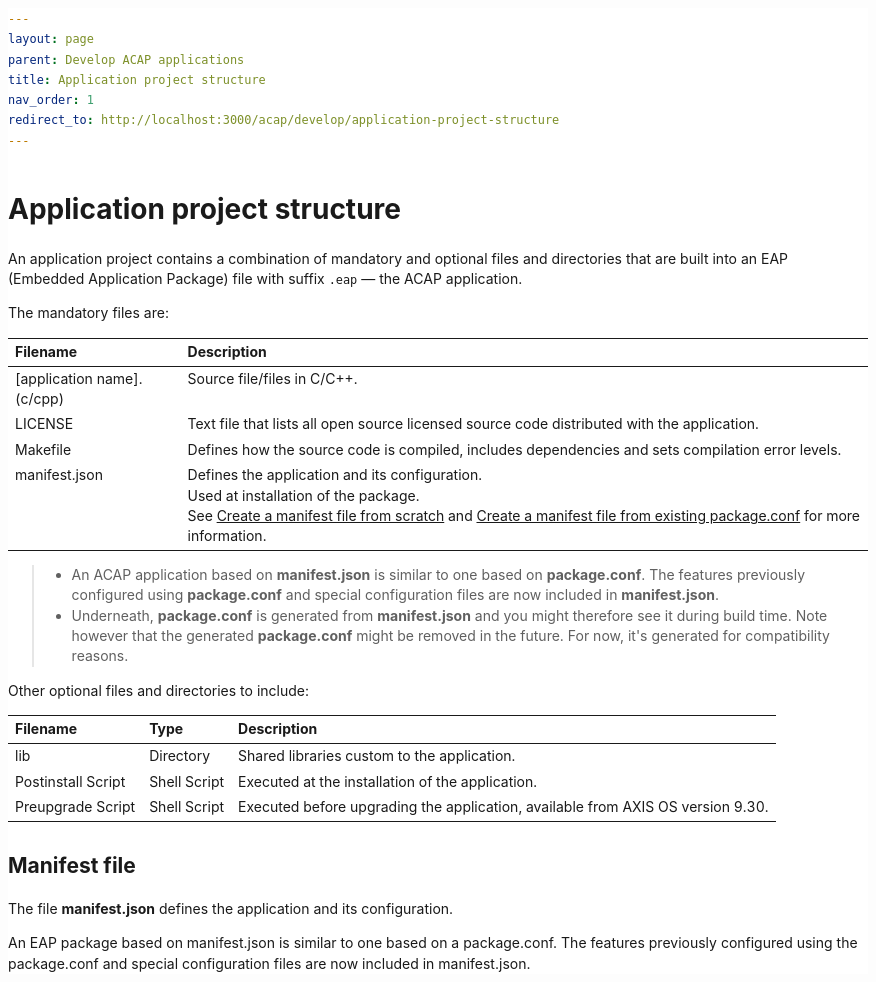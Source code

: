 ```yaml
---
layout: page
parent: Develop ACAP applications
title: Application project structure
nav_order: 1
redirect_to: http://localhost:3000/acap/develop/application-project-structure
---
```



# Application project structure

An application project contains a combination of mandatory and optional files
and directories that are built into an EAP (Embedded Application Package) file
with suffix `.eap` — the ACAP application.

The mandatory files are:

| Filename          | Description|
| :------------------------- | :--------- |
| [application name].(c/cpp) | Source file/files in C/C++. |
| LICENSE           | Text file that lists all open source licensed source code distributed with the application. |
| Makefile           | Defines how the source code is compiled, includes dependencies and sets compilation error levels. |
| manifest.json        | Defines the application and its configuration.<br>Used at installation of the package.<br>See [Create a manifest file from scratch](#create-a-manifest-file-from-scratch) and [Create a manifest file from existing package.conf](#create-a-manifest-file-from-existing-packageconf) for more information. |

> - An ACAP application based on **manifest.json** is similar to one based on
> **package.conf**. The features previously configured using **package.conf** and
> special configuration files are now included in **manifest.json**.
> - Underneath, **package.conf** is generated from **manifest.json** and you
> might therefore see it during build time. Note however that the generated
> **package.conf** might be removed in the future. For now, it's generated for
> compatibility reasons.

Other optional files and directories to include:

| Filename      | Type         | Description |
| :----------------- | :----------- | :---------- |
| lib            | Directory    | Shared libraries custom to the application. |
| Postinstall Script | Shell Script | Executed at the installation of the application. |
| Preupgrade Script  | Shell Script | Executed before upgrading the application, available from AXIS OS version 9.30. |


## Manifest file

The file **manifest.json** defines the application and its configuration.

An EAP package based on manifest.json is similar to one based on a package.conf.
The features previously configured using the package.conf and special
configuration files are now included in manifest.json.


[^1]: This parameter is generated at the build step for architecture-dependent applications and should not be added. For architecture-independent applications, e.g. like a [shell script](https://github.com/AxisCommunications/acap-native-sdk-examples/blob/master/shell-script-example/app/manifest.json), the architecture can be set to `all` in the manifest.json file.
[^2]: `2.0` for manifest.json schema version 1.0 and earlier (for AXIS OS version 10.5 and earlier). `3.0` for manifest.json schema version 1.1 and later. The minor version may need to be stepped up for certain APIs. See [API](../api/) for more information.